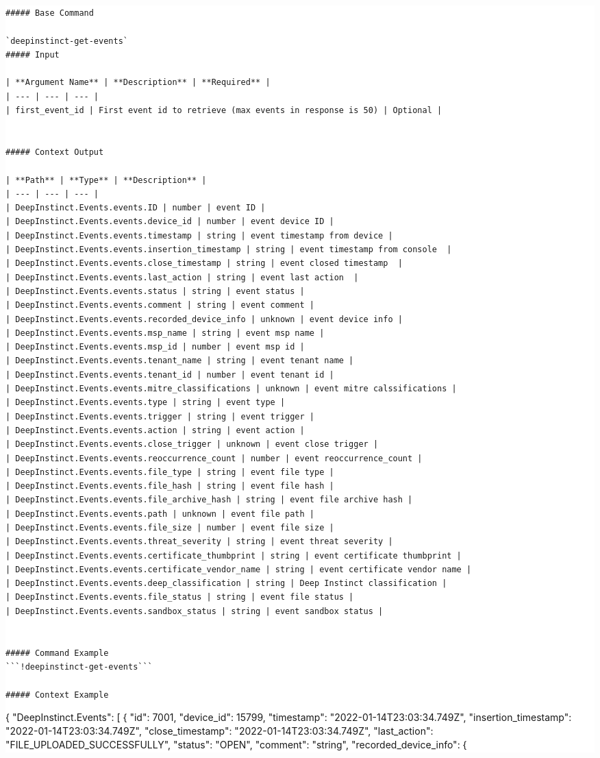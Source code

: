 ```
##### Base Command

`deepinstinct-get-events`
##### Input

| **Argument Name** | **Description** | **Required** |
| --- | --- | --- |
| first_event_id | First event id to retrieve (max events in response is 50) | Optional | 


##### Context Output

| **Path** | **Type** | **Description** |
| --- | --- | --- |
| DeepInstinct.Events.events.ID | number | event ID | 
| DeepInstinct.Events.events.device_id | number | event device ID | 
| DeepInstinct.Events.events.timestamp | string | event timestamp from device |
| DeepInstinct.Events.events.insertion_timestamp | string | event timestamp from console  |
| DeepInstinct.Events.events.close_timestamp | string | event closed timestamp  |
| DeepInstinct.Events.events.last_action | string | event last action  |
| DeepInstinct.Events.events.status | string | event status | 
| DeepInstinct.Events.events.comment | string | event comment |
| DeepInstinct.Events.events.recorded_device_info | unknown | event device info |
| DeepInstinct.Events.events.msp_name | string | event msp name |
| DeepInstinct.Events.events.msp_id | number | event msp id |
| DeepInstinct.Events.events.tenant_name | string | event tenant name |
| DeepInstinct.Events.events.tenant_id | number | event tenant id |
| DeepInstinct.Events.events.mitre_classifications | unknown | event mitre calssifications |
| DeepInstinct.Events.events.type | string | event type |
| DeepInstinct.Events.events.trigger | string | event trigger |
| DeepInstinct.Events.events.action | string | event action |
| DeepInstinct.Events.events.close_trigger | unknown | event close trigger |
| DeepInstinct.Events.events.reoccurrence_count | number | event reoccurrence_count |
| DeepInstinct.Events.events.file_type | string | event file type | 
| DeepInstinct.Events.events.file_hash | string | event file hash | 
| DeepInstinct.Events.events.file_archive_hash | string | event file archive hash | 
| DeepInstinct.Events.events.path | unknown | event file path | 
| DeepInstinct.Events.events.file_size | number | event file size | 
| DeepInstinct.Events.events.threat_severity | string | event threat severity |
| DeepInstinct.Events.events.certificate_thumbprint | string | event certificate thumbprint |
| DeepInstinct.Events.events.certificate_vendor_name | string | event certificate vendor name | 
| DeepInstinct.Events.events.deep_classification | string | Deep Instinct classification | 
| DeepInstinct.Events.events.file_status | string | event file status | 
| DeepInstinct.Events.events.sandbox_status | string | event sandbox status | 
 

##### Command Example
```!deepinstinct-get-events```

##### Context Example
```
{
    "DeepInstinct.Events": [
        {
			"id": 7001,
			"device_id": 15799,
			"timestamp": "2022-01-14T23:03:34.749Z",
			"insertion_timestamp": "2022-01-14T23:03:34.749Z",
			"close_timestamp": "2022-01-14T23:03:34.749Z",
			"last_action": "FILE_UPLOADED_SUCCESSFULLY",
			"status": "OPEN",
			"comment": "string",
			"recorded_device_info": {